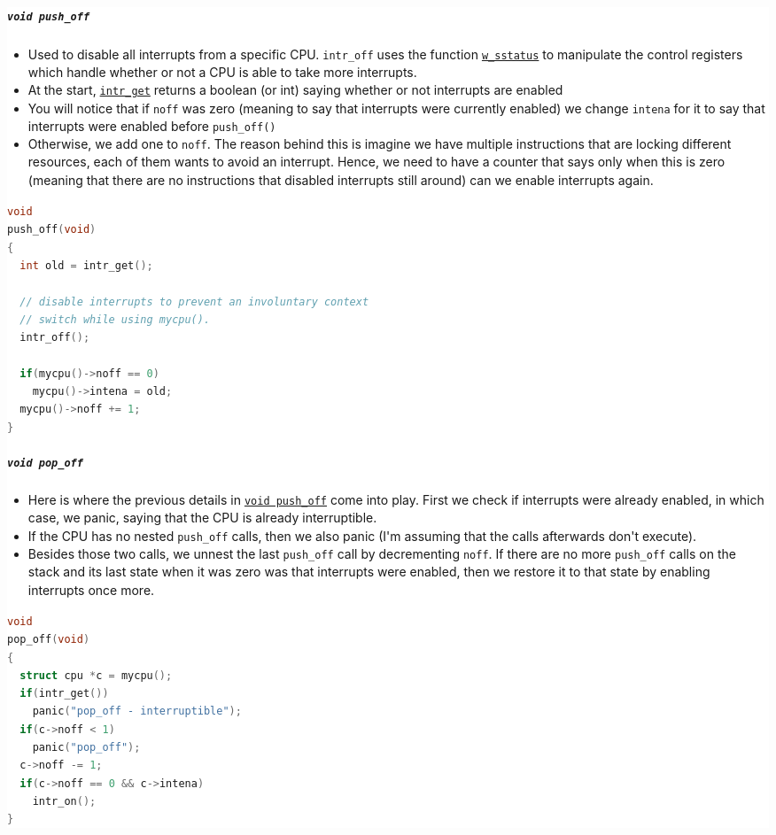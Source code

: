 ##### `void push_off`

- Used to disable all interrupts from a specific CPU. `intr_off` uses the function [`w_sstatus`](#`void-wsstatus`) to manipulate the control registers which handle whether or not a CPU is able to take more interrupts.
- At the start, [`intr_get`](#`int-intr-get`) returns a boolean (or int) saying whether or not interrupts are enabled
- You will notice that if `noff` was zero (meaning to say that interrupts were currently enabled) we change `intena` for it to say that interrupts were enabled before `push_off()`
- Otherwise, we add one to `noff`. The reason behind this is imagine we have multiple instructions that are locking different resources, each of them wants to avoid an interrupt. Hence, we need to have a counter that says only when this is zero (meaning that there are no instructions that disabled interrupts still around) can we enable interrupts again.

```c
void
push_off(void)
{
  int old = intr_get();

  // disable interrupts to prevent an involuntary context
  // switch while using mycpu().
  intr_off();

  if(mycpu()->noff == 0)
    mycpu()->intena = old;
  mycpu()->noff += 1;
}
```

##### `void pop_off`

- Here is where the previous details in [`void push_off`](#void-pushoff) come into play. First we check if interrupts were already enabled, in which case, we panic, saying that the CPU is already interruptible.
- If the CPU has no nested `push_off` calls, then we also panic (I'm assuming that the calls afterwards don't execute).
- Besides those two calls, we unnest the last `push_off` call by decrementing `noff`. If there are no more `push_off` calls on the stack and its last state when it was zero was that interrupts were enabled, then we restore it to that state by enabling interrupts once more.

```c
void
pop_off(void)
{
  struct cpu *c = mycpu();
  if(intr_get())
    panic("pop_off - interruptible");
  if(c->noff < 1)
    panic("pop_off");
  c->noff -= 1;
  if(c->noff == 0 && c->intena)
    intr_on();
}

```
